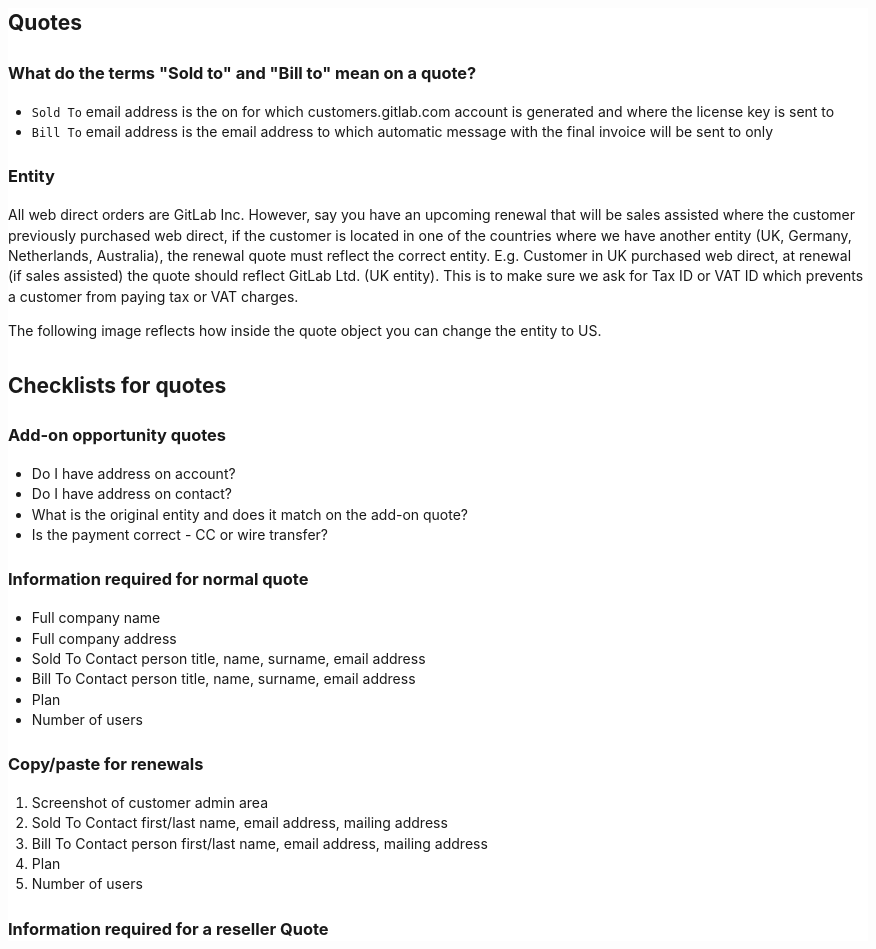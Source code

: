 ## Quotes

### What do the terms "Sold to" and "Bill to" mean on a quote?

- `Sold To` email address is the on for which customers.gitlab.com account is generated and where the license key is sent to
- `Bill To` email address is the email address to which automatic message with the final invoice will be sent to only

### Entity

All web direct orders are GitLab Inc.
However, say you have an upcoming renewal that will be sales assisted where the customer previously purchased web direct, if the customer is located in one of the countries where we have another entity (UK, Germany, Netherlands, Australia), the renewal quote must reflect the correct entity.
E.g. Customer in UK purchased web direct, at renewal (if sales assisted) the quote should reflect GitLab Ltd. (UK entity).
This is to make sure we ask for Tax ID or VAT ID which prevents a customer from paying tax or VAT charges.

The following image reflects how inside the quote object you can change the entity to US.
<img src="/handbook/business-technology/enterprise-applications/applications/troubleshooting/entity2.png" class="full-width" alt="">

## Checklists for quotes

### Add-on opportunity quotes

- Do I have address on account?
- Do I have address on contact?
- What is the original entity and does it match on the add-on quote?
- Is the payment correct - CC or wire transfer?

### Information required for normal quote

- Full company name
- Full company address
- Sold To Contact person title, name, surname, email address
- Bill To Contact person title, name, surname, email address
- Plan
- Number of users

### Copy/paste for renewals

1. Screenshot of customer admin area
1. Sold To Contact first/last name, email address, mailing address
1. Bill To Contact person first/last name, email address, mailing address
1. Plan
1. Number of users

### Information required for a reseller Quote
